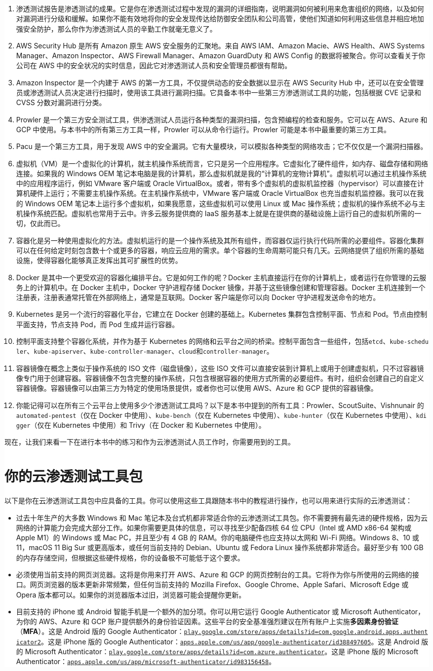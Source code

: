 1.  渗透测试报告是渗透测试的成果。它是你在渗透测试过程中发现的漏洞的详细指南，说明漏洞如何被利用来危害组织的网络，以及如何对漏洞进行分级和缓解。如果你不能有效地将你的安全发现传达给防御安全团队和公司高管，使他们知道如何利用这些信息并相应地加强安全防护，那么你作为渗透测试人员的辛勤工作就毫无意义了。

1.  AWS Security Hub 是所有 Amazon 原生 AWS 安全服务的汇聚地。来自 AWS IAM、Amazon Macie、AWS Health、AWS Systems Manager、Amazon Inspector、AWS Firewall Manager、Amazon GuardDuty 和 AWS Config 的数据将被聚合。你可以查看关于你公司在 AWS 中的安全状况的实时信息，因此它对渗透测试人员和安全管理员都很有帮助。

1.  Amazon Inspector 是一个内建于 AWS 的第一方工具，不仅提供动态的安全数据以显示在 AWS Security Hub 中，还可以在安全管理员或渗透测试人员决定进行扫描时，使用该工具进行漏洞扫描。它具备本书中一些第三方渗透测试工具的功能，包括根据 CVE 记录和 CVSS 分数对漏洞进行分类。

1.  Prowler 是一个第三方安全测试工具，供渗透测试人员运行各种类型的漏洞扫描，包含预编程的检查和服务。它可以在 AWS、Azure 和 GCP 中使用。与本书中的所有第三方工具一样，Prowler 可以从命令行运行。Prowler 可能是本书中最重要的第三方工具。

1.  Pacu 是一个第三方工具，用于发现 AWS 中的安全漏洞。它有大量模块，可以模拟各种类型的网络攻击；它不仅仅是一个漏洞扫描器。

1.  虚拟机（VM）是一个虚拟化的计算机，就主机操作系统而言，它只是另一个应用程序。它虚拟化了硬件组件，如内存、磁盘存储和网络连接。如果我的 Windows OEM 笔记本电脑是我的计算机，那么虚拟机就是我的“计算机的宠物计算机”。虚拟机可以通过主机操作系统中的应用程序运行，例如 VMware 客户端或 Oracle VirtualBox。或者，带有多个虚拟机的虚拟机监控器（hypervisor）可以直接在计算机硬件上运行；不需要主机操作系统。在主机操作系统中，VMware 客户端或 Oracle VirtualBox 也充当虚拟机监控器。我可以在我的 Windows OEM 笔记本上运行多个虚拟机，如果我愿意，这些虚拟机可以使用 Linux 或 Mac 操作系统；虚拟机的操作系统不必与主机操作系统匹配。虚拟机也常用于云中。许多云服务提供商的 IaaS 服务基本上就是在提供商的基础设施上运行自己的虚拟机所需的一切，仅此而已。

1.  容器化是另一种使用虚拟化的方法。虚拟机运行的是一个操作系统及其所有组件，而容器仅运行执行代码所需的必要组件。容器化集群可以在任何给定时刻包含数十个或更多的容器，响应云应用的需求。单个容器的生命周期可能只有几天。云网络提供了组织所需的基础设施，使得容器化能够真正发挥出其可扩展性的优势。

1.  Docker 是其中一个更受欢迎的容器化编排平台。它是如何工作的呢？Docker 主机直接运行在你的计算机上，或者运行在你管理的云服务上的计算机中。在 Docker 主机中，Docker 守护进程存储 Docker 镜像，并基于这些镜像创建和管理容器。Docker 主机连接到一个注册表，注册表通常托管在外部网络上，通常是互联网。Docker 客户端是你可以向 Docker 守护进程发送命令的地方。

1.  Kubernetes 是另一个流行的容器化平台，它建立在 Docker 创建的基础上。Kubernetes 集群包含控制平面、节点和 Pod。节点由控制平面支持，节点支持 Pod，而 Pod 生成并运行容器。

1.  控制平面支持整个容器化系统，并作为基于 Kubernetes 的网络和云平台之间的桥梁。控制平面包含一些组件，包括`etcd`、`kube-scheduler`、`kube-apiserver`、`kube-controller-manager`、`cloud`和`controller-manager`。

1.  容器镜像在概念上类似于操作系统的 ISO 文件（磁盘镜像），这些 ISO 文件可以直接安装到计算机上或用于创建虚拟机，只不过容器镜像专门用于创建容器。容器镜像不包含完整的操作系统，只包含根据容器的使用方式所需的必要组件。有时，组织会创建自己的自定义容器镜像。容器镜像可以由第三方为特定的使用场景提供，或者你也可以使用 AWS、Azure 和 GCP 提供的容器镜像。

1.  你能记得可以在所有三个云平台上使用多少个渗透测试工具吗？以下是本书中提到的所有工具：Prowler、ScoutSuite、Vishnunair 的 `automated-pentest`（仅在 Docker 中使用）、`kube-bench`（仅在 Kubernetes 中使用）、`kube-hunter`（仅在 Kubernetes 中使用）、`kdigger`（仅在 Kubernetes 中使用）和 Trivy（在 Docker 和 Kubernetes 中使用）。

现在，让我们来看一下在进行本书中的练习和作为云渗透测试人员工作时，你需要用到的工具。

# 你的云渗透测试工具包

以下是你在云渗透测试工具包中应具备的工具。你可以使用这些工具跟随本书中的教程进行操作，也可以用来进行实际的云渗透测试：

+   过去十年生产的大多数 Windows 和 Mac 笔记本及台式机都非常适合你的云渗透测试工具包。你不需要拥有最先进的硬件规格，因为云网络的计算能力会完成大部分工作。如果你需要更具体的信息，可以寻找至少配备四核 64 位 CPU（Intel 或 AMD x86-64 架构或 Apple M1）的 Windows 或 Mac PC，并且至少有 4 GB 的 RAM。你的电脑硬件也应支持以太网和 Wi-Fi 网络。Windows 8、10 或 11，macOS 11 Big Sur 或更高版本，或任何当前支持的 Debian、Ubuntu 或 Fedora Linux 操作系统都非常适合。最好至少有 100 GB 的内存存储空间，但根据这些硬件规格，你的设备极不可能低于这个要求。

+   必须使用当前支持的网页浏览器。这将是你用来打开 AWS、Azure 和 GCP 的网页控制台的工具。它将作为你与所使用的云网络的接口。网页浏览器的版本更新非常频繁，但任何当前支持的 Mozilla Firefox、Google Chrome、Apple Safari、Microsoft Edge 或 Opera 版本都可以。如果你的浏览器版本过旧，浏览器可能会提醒你更新。

+   目前支持的 iPhone 或 Android 智能手机是一个额外的加分项。你可以用它运行 Google Authenticator 或 Microsoft Authenticator，为你的 AWS、Azure 和 GCP 账户提供额外的身份验证因素。这些平台的安全基准强烈建议在所有账户上实施**多因素身份验证**（**MFA**）。这是 Android 版的 Google Authenticator：[`play.google.com/store/apps/details?id=com.google.android.apps.authenticator2`](https://play.google.com/store/apps/details?id=com.google.android.apps.authenticator2)。这是 iPhone 版的 Google Authenticator：[`apps.apple.com/us/app/google-authenticator/id388497605`](https://apps.apple.com/us/app/google-authenticator/id388497605)。这是 Android 版的 Microsoft Authenticator：[`play.google.com/store/apps/details?id=com.azure.authenticator`](https://play.google.com/store/apps/details?id=com.azure.authenticator)。这是 iPhone 版的 Microsoft Authenticator：[`apps.apple.com/us/app/microsoft-authenticator/id983156458`](https://apps.apple.com/us/app/microsoft-authenticator/id983156458)。
